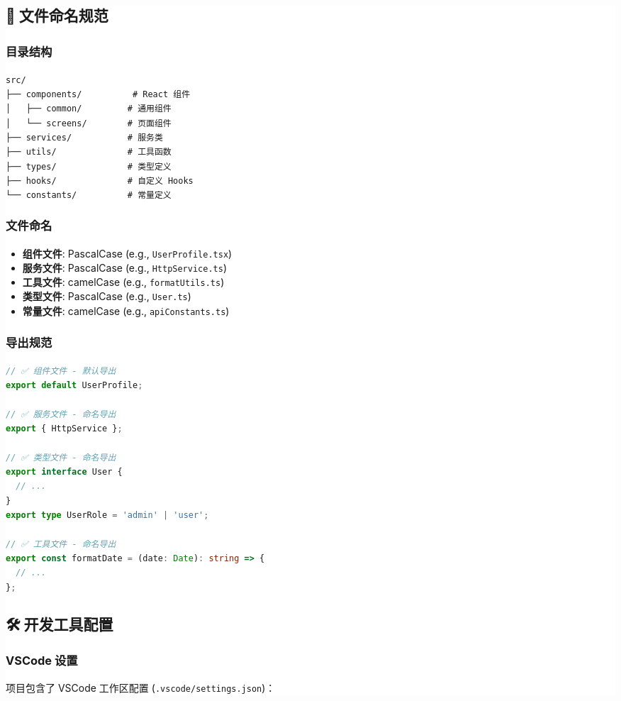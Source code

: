 ## 📁 文件命名规范

### 目录结构

```
src/
├── components/          # React 组件
│   ├── common/         # 通用组件
│   └── screens/        # 页面组件
├── services/           # 服务类
├── utils/              # 工具函数
├── types/              # 类型定义
├── hooks/              # 自定义 Hooks
└── constants/          # 常量定义
```

### 文件命名

- **组件文件**: PascalCase (e.g., `UserProfile.tsx`)
- **服务文件**: PascalCase (e.g., `HttpService.ts`)
- **工具文件**: camelCase (e.g., `formatUtils.ts`)
- **类型文件**: PascalCase (e.g., `User.ts`)
- **常量文件**: camelCase (e.g., `apiConstants.ts`)

### 导出规范

```typescript
// ✅ 组件文件 - 默认导出
export default UserProfile;

// ✅ 服务文件 - 命名导出
export { HttpService };

// ✅ 类型文件 - 命名导出
export interface User {
  // ...
}
export type UserRole = 'admin' | 'user';

// ✅ 工具文件 - 命名导出
export const formatDate = (date: Date): string => {
  // ...
};
```

## 🛠️ 开发工具配置

### VSCode 设置

项目包含了 VSCode 工作区配置 (`.vscode/settings.json`)：
